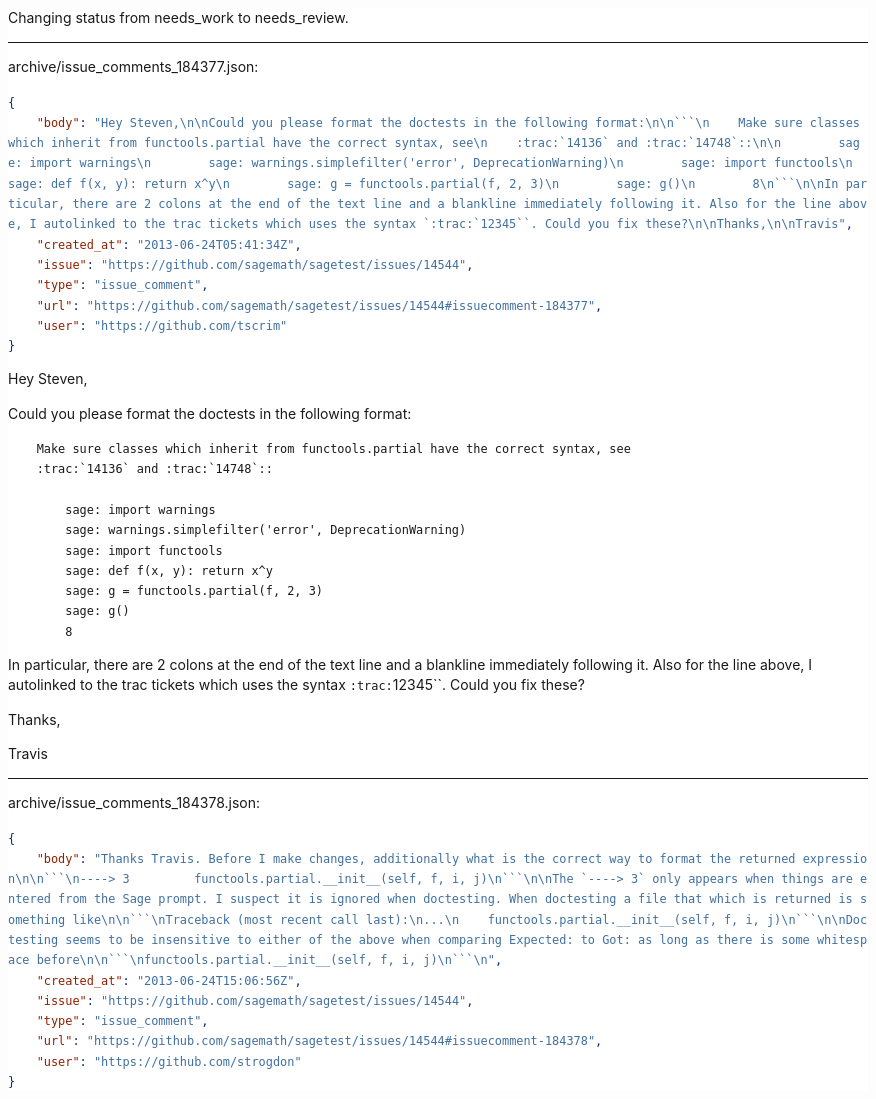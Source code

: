 Changing status from needs_work to needs_review.



---

archive/issue_comments_184377.json:
```json
{
    "body": "Hey Steven,\n\nCould you please format the doctests in the following format:\n\n```\n    Make sure classes which inherit from functools.partial have the correct syntax, see\n    :trac:`14136` and :trac:`14748`::\n\n        sage: import warnings\n        sage: warnings.simplefilter('error', DeprecationWarning)\n        sage: import functools\n        sage: def f(x, y): return x^y\n        sage: g = functools.partial(f, 2, 3)\n        sage: g()\n        8\n```\n\nIn particular, there are 2 colons at the end of the text line and a blankline immediately following it. Also for the line above, I autolinked to the trac tickets which uses the syntax `:trac:`12345``. Could you fix these?\n\nThanks,\n\nTravis",
    "created_at": "2013-06-24T05:41:34Z",
    "issue": "https://github.com/sagemath/sagetest/issues/14544",
    "type": "issue_comment",
    "url": "https://github.com/sagemath/sagetest/issues/14544#issuecomment-184377",
    "user": "https://github.com/tscrim"
}
```

Hey Steven,

Could you please format the doctests in the following format:

```
    Make sure classes which inherit from functools.partial have the correct syntax, see
    :trac:`14136` and :trac:`14748`::

        sage: import warnings
        sage: warnings.simplefilter('error', DeprecationWarning)
        sage: import functools
        sage: def f(x, y): return x^y
        sage: g = functools.partial(f, 2, 3)
        sage: g()
        8
```

In particular, there are 2 colons at the end of the text line and a blankline immediately following it. Also for the line above, I autolinked to the trac tickets which uses the syntax `:trac:`12345``. Could you fix these?

Thanks,

Travis



---

archive/issue_comments_184378.json:
```json
{
    "body": "Thanks Travis. Before I make changes, additionally what is the correct way to format the returned expression\n\n```\n----> 3         functools.partial.__init__(self, f, i, j)\n```\n\nThe `----> 3` only appears when things are entered from the Sage prompt. I suspect it is ignored when doctesting. When doctesting a file that which is returned is something like\n\n```\nTraceback (most recent call last):\n...\n    functools.partial.__init__(self, f, i, j)\n```\n\nDoctesting seems to be insensitive to either of the above when comparing Expected: to Got: as long as there is some whitespace before\n\n```\nfunctools.partial.__init__(self, f, i, j)\n```\n",
    "created_at": "2013-06-24T15:06:56Z",
    "issue": "https://github.com/sagemath/sagetest/issues/14544",
    "type": "issue_comment",
    "url": "https://github.com/sagemath/sagetest/issues/14544#issuecomment-184378",
    "user": "https://github.com/strogdon"
}
```